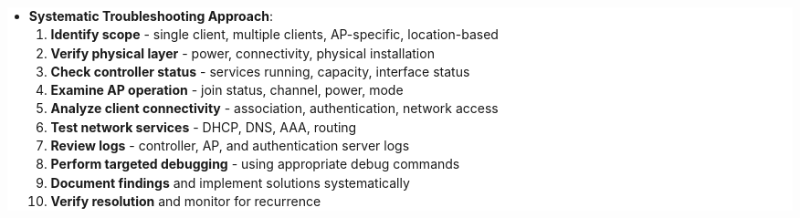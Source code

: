 - **Systematic Troubleshooting Approach**:
  1. **Identify scope** - single client, multiple clients, AP-specific, location-based
  2. **Verify physical layer** - power, connectivity, physical installation
  3. **Check controller status** - services running, capacity, interface status
  4. **Examine AP operation** - join status, channel, power, mode
  5. **Analyze client connectivity** - association, authentication, network access
  6. **Test network services** - DHCP, DNS, AAA, routing
  7. **Review logs** - controller, AP, and authentication server logs
  8. **Perform targeted debugging** - using appropriate debug commands
  9. **Document findings** and implement solutions systematically
  10. **Verify resolution** and monitor for recurrence
  